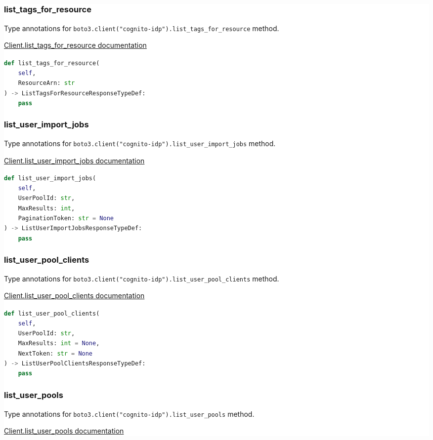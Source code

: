 ### list_tags_for_resource

Type annotations for `boto3.client("cognito-idp").list_tags_for_resource` method.

[Client.list_tags_for_resource documentation](https://boto3.amazonaws.com/v1/documentation/api/latest/reference/services/cognito-idp.html#CognitoIdentityProvider.Client.list_tags_for_resource)

```python
def list_tags_for_resource(
    self,
    ResourceArn: str
) -> ListTagsForResourceResponseTypeDef:
    pass
```

### list_user_import_jobs

Type annotations for `boto3.client("cognito-idp").list_user_import_jobs` method.

[Client.list_user_import_jobs documentation](https://boto3.amazonaws.com/v1/documentation/api/latest/reference/services/cognito-idp.html#CognitoIdentityProvider.Client.list_user_import_jobs)

```python
def list_user_import_jobs(
    self,
    UserPoolId: str,
    MaxResults: int,
    PaginationToken: str = None
) -> ListUserImportJobsResponseTypeDef:
    pass
```

### list_user_pool_clients

Type annotations for `boto3.client("cognito-idp").list_user_pool_clients` method.

[Client.list_user_pool_clients documentation](https://boto3.amazonaws.com/v1/documentation/api/latest/reference/services/cognito-idp.html#CognitoIdentityProvider.Client.list_user_pool_clients)

```python
def list_user_pool_clients(
    self,
    UserPoolId: str,
    MaxResults: int = None,
    NextToken: str = None
) -> ListUserPoolClientsResponseTypeDef:
    pass
```

### list_user_pools

Type annotations for `boto3.client("cognito-idp").list_user_pools` method.

[Client.list_user_pools documentation](https://boto3.amazonaws.com/v1/documentation/api/latest/reference/services/cognito-idp.html#CognitoIdentityProvider.Client.list_user_pools)
